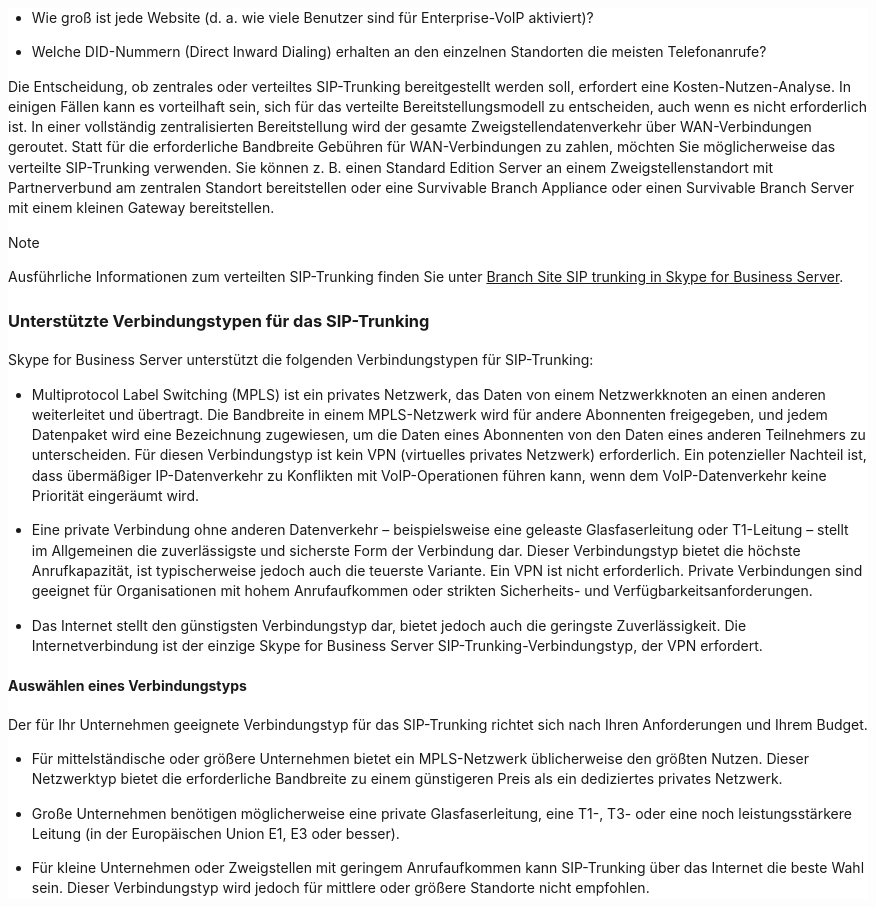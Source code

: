 - Wie groß ist jede Website (d. a. wie viele Benutzer sind für Enterprise-VoIP aktiviert)?

- Welche DID-Nummern (Direct Inward Dialing) erhalten an den einzelnen Standorten die meisten Telefonanrufe?

Die Entscheidung, ob zentrales oder verteiltes SIP-Trunking bereitgestellt werden soll, erfordert eine Kosten-Nutzen-Analyse. In einigen Fällen kann es vorteilhaft sein, sich für das verteilte Bereitstellungsmodell zu entscheiden, auch wenn es nicht erforderlich ist. In einer vollständig zentralisierten Bereitstellung wird der gesamte Zweigstellendatenverkehr über WAN-Verbindungen geroutet. Statt für die erforderliche Bandbreite Gebühren für WAN-Verbindungen zu zahlen, möchten Sie möglicherweise das verteilte SIP-Trunking verwenden. Sie können z. B. einen Standard Edition Server an einem Zweigstellenstandort mit Partnerverbund am zentralen Standort bereitstellen oder eine Survivable Branch Appliance oder einen Survivable Branch Server mit einem kleinen Gateway bereitstellen.

> [!NOTE]
> Ausführliche Informationen zum verteilten SIP-Trunking finden Sie unter [Branch Site SIP trunking in Skype for Business Server](branch-site.md).

### <a name="supported-sip-trunking-connection-types"></a>Unterstützte Verbindungstypen für das SIP-Trunking

Skype for Business Server unterstützt die folgenden Verbindungstypen für SIP-Trunking:

- Multiprotocol Label Switching (MPLS) ist ein privates Netzwerk, das Daten von einem Netzwerkknoten an einen anderen weiterleitet und übertragt. Die Bandbreite in einem MPLS-Netzwerk wird für andere Abonnenten freigegeben, und jedem Datenpaket wird eine Bezeichnung zugewiesen, um die Daten eines Abonnenten von den Daten eines anderen Teilnehmers zu unterscheiden. Für diesen Verbindungstyp ist kein VPN (virtuelles privates Netzwerk) erforderlich. Ein potenzieller Nachteil ist, dass übermäßiger IP-Datenverkehr zu Konflikten mit VoIP-Operationen führen kann, wenn dem VoIP-Datenverkehr keine Priorität eingeräumt wird.

- Eine private Verbindung ohne anderen Datenverkehr – beispielsweise eine geleaste Glasfaserleitung oder T1-Leitung – stellt im Allgemeinen die zuverlässigste und sicherste Form der Verbindung dar. Dieser Verbindungstyp bietet die höchste Anrufkapazität, ist typischerweise jedoch auch die teuerste Variante. Ein VPN ist nicht erforderlich. Private Verbindungen sind geeignet für Organisationen mit hohem Anrufaufkommen oder strikten Sicherheits- und Verfügbarkeitsanforderungen.

- Das Internet stellt den günstigsten Verbindungstyp dar, bietet jedoch auch die geringste Zuverlässigkeit. Die Internetverbindung ist der einzige Skype for Business Server SIP-Trunking-Verbindungstyp, der VPN erfordert.

#### <a name="selecting-a-connection-type"></a>Auswählen eines Verbindungstyps

Der für Ihr Unternehmen geeignete Verbindungstyp für das SIP-Trunking richtet sich nach Ihren Anforderungen und Ihrem Budget.

- Für mittelständische oder größere Unternehmen bietet ein MPLS-Netzwerk üblicherweise den größten Nutzen. Dieser Netzwerktyp bietet die erforderliche Bandbreite zu einem günstigeren Preis als ein dediziertes privates Netzwerk.

- Große Unternehmen benötigen möglicherweise eine private Glasfaserleitung, eine T1-, T3- oder eine noch leistungsstärkere Leitung (in der Europäischen Union E1, E3 oder besser).

- Für kleine Unternehmen oder Zweigstellen mit geringem Anrufaufkommen kann SIP-Trunking über das Internet die beste Wahl sein. Dieser Verbindungstyp wird jedoch für mittlere oder größere Standorte nicht empfohlen.
